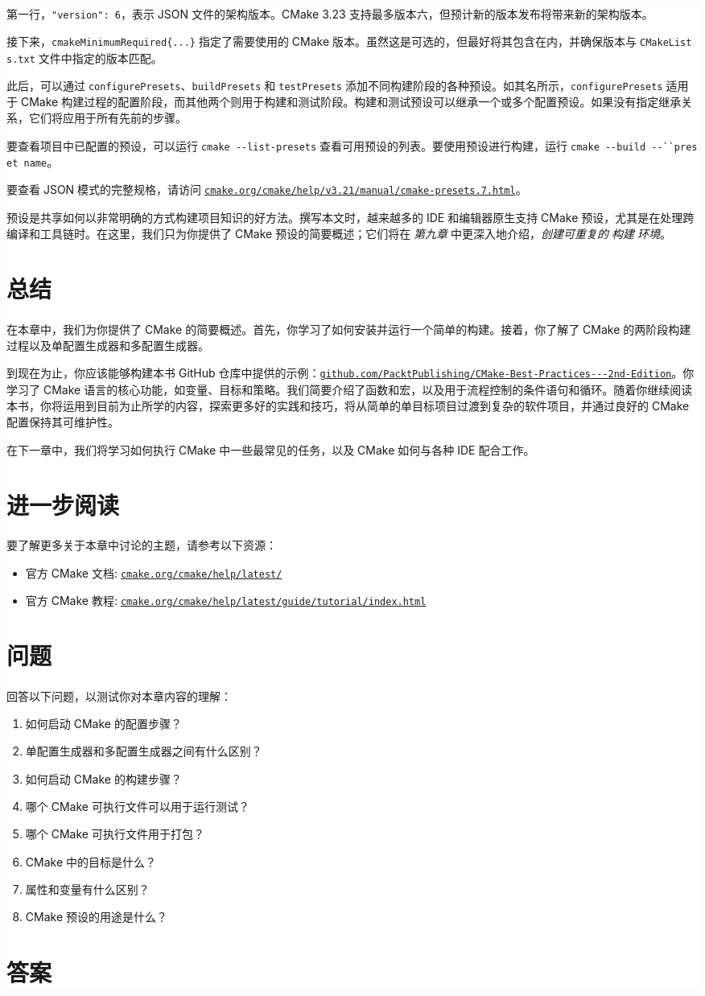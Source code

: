 第一行，`"version": 6`，表示 JSON 文件的架构版本。CMake 3.23 支持最多版本六，但预计新的版本发布将带来新的架构版本。

接下来，`cmakeMinimumRequired{...}` 指定了需要使用的 CMake 版本。虽然这是可选的，但最好将其包含在内，并确保版本与 `CMakeLists.txt` 文件中指定的版本匹配。

此后，可以通过 `configurePresets`、`buildPresets` 和 `testPresets` 添加不同构建阶段的各种预设。如其名所示，`configurePresets` 适用于 CMake 构建过程的配置阶段，而其他两个则用于构建和测试阶段。构建和测试预设可以继承一个或多个配置预设。如果没有指定继承关系，它们将应用于所有先前的步骤。

要查看项目中已配置的预设，可以运行 `cmake --list-presets` 查看可用预设的列表。要使用预设进行构建，运行 `cmake --build --``preset name`。

要查看 JSON 模式的完整规格，请访问 [`cmake.org/cmake/help/v3.21/manual/cmake-presets.7.html`](https://cmake.org/cmake/help/v3.21/manual/cmake-presets.7.html)。

预设是共享如何以非常明确的方式构建项目知识的好方法。撰写本文时，越来越多的 IDE 和编辑器原生支持 CMake 预设，尤其是在处理跨编译和工具链时。在这里，我们只为你提供了 CMake 预设的简要概述；它们将在 *第九章* 中更深入地介绍，*创建可重复的* *构建* *环境*。

# 总结

在本章中，我们为你提供了 CMake 的简要概述。首先，你学习了如何安装并运行一个简单的构建。接着，你了解了 CMake 的两阶段构建过程以及单配置生成器和多配置生成器。

到现在为止，你应该能够构建本书 GitHub 仓库中提供的示例：[`github.com/PacktPublishing/CMake-Best-Practices---2nd-Edition`](https://github.com/PacktPublishing/CMake-Best-Practices---2nd-Edition)。你学习了 CMake 语言的核心功能，如变量、目标和策略。我们简要介绍了函数和宏，以及用于流程控制的条件语句和循环。随着你继续阅读本书，你将运用到目前为止所学的内容，探索更多好的实践和技巧，将从简单的单目标项目过渡到复杂的软件项目，并通过良好的 CMake 配置保持其可维护性。

在下一章中，我们将学习如何执行 CMake 中一些最常见的任务，以及 CMake 如何与各种 IDE 配合工作。

# 进一步阅读

要了解更多关于本章中讨论的主题，请参考以下资源：

+   官方 CMake 文档: [`cmake.org/cmake/help/latest/`](https://cmake.org/cmake/help/latest/)

+   官方 CMake 教程: [`cmake.org/cmake/help/latest/guide/tutorial/index.html`](https://cmake.org/cmake/help/latest/guide/tutorial/index.html)

# 问题

回答以下问题，以测试你对本章内容的理解：

1.  如何启动 CMake 的配置步骤？

1.  单配置生成器和多配置生成器之间有什么区别？

1.  如何启动 CMake 的构建步骤？

1.  哪个 CMake 可执行文件可以用于运行测试？

1.  哪个 CMake 可执行文件用于打包？

1.  CMake 中的目标是什么？

1.  属性和变量有什么区别？

1.  CMake 预设的用途是什么？

# 答案
